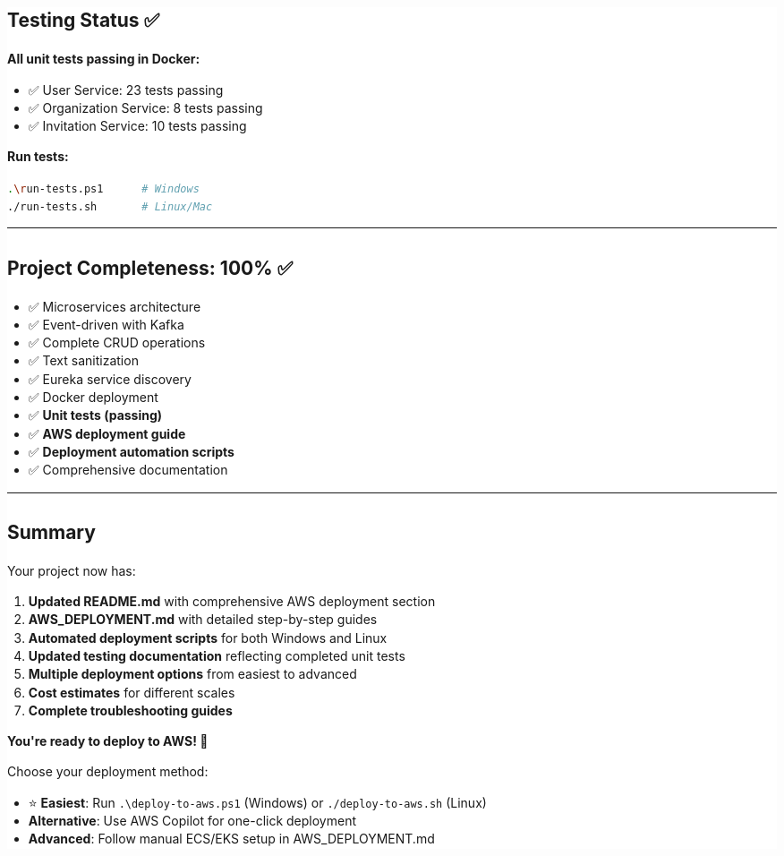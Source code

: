 ## Testing Status ✅

**All unit tests passing in Docker:**
- ✅ User Service: 23 tests passing
- ✅ Organization Service: 8 tests passing  
- ✅ Invitation Service: 10 tests passing

**Run tests:**
```bash
.\run-tests.ps1      # Windows
./run-tests.sh       # Linux/Mac
```

---

## Project Completeness: 100% ✅

- ✅ Microservices architecture
- ✅ Event-driven with Kafka
- ✅ Complete CRUD operations
- ✅ Text sanitization
- ✅ Eureka service discovery
- ✅ Docker deployment
- ✅ **Unit tests (passing)**
- ✅ **AWS deployment guide**
- ✅ **Deployment automation scripts**
- ✅ Comprehensive documentation

---

## Summary

Your project now has:
1. **Updated README.md** with comprehensive AWS deployment section
2. **AWS_DEPLOYMENT.md** with detailed step-by-step guides
3. **Automated deployment scripts** for both Windows and Linux
4. **Updated testing documentation** reflecting completed unit tests
5. **Multiple deployment options** from easiest to advanced
6. **Cost estimates** for different scales
7. **Complete troubleshooting guides**

**You're ready to deploy to AWS! 🚀**

Choose your deployment method:
- ⭐ **Easiest**: Run `.\deploy-to-aws.ps1` (Windows) or `./deploy-to-aws.sh` (Linux)
- **Alternative**: Use AWS Copilot for one-click deployment
- **Advanced**: Follow manual ECS/EKS setup in AWS_DEPLOYMENT.md

